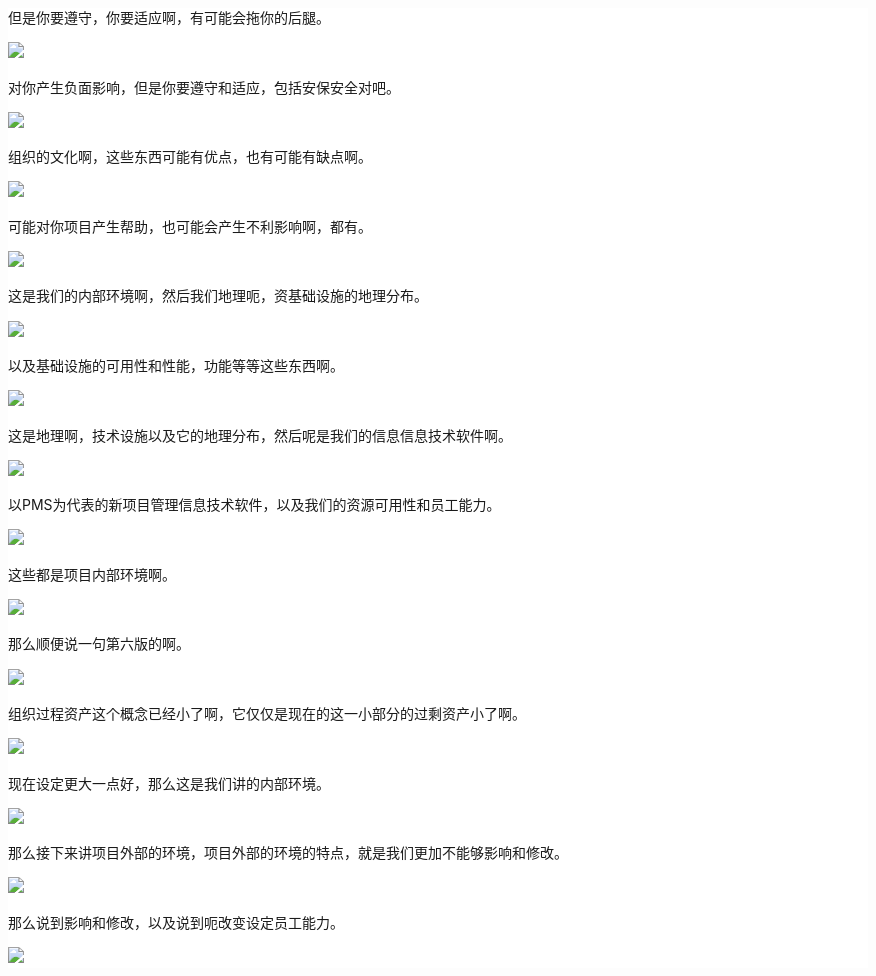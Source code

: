 但是你要遵守，你要适应啊，有可能会拖你的后腿。

![](img/c783e5743544cd1448496d11a7397b3f_574.png)

对你产生负面影响，但是你要遵守和适应，包括安保安全对吧。

![](img/c783e5743544cd1448496d11a7397b3f_576.png)

组织的文化啊，这些东西可能有优点，也有可能有缺点啊。

![](img/c783e5743544cd1448496d11a7397b3f_578.png)

可能对你项目产生帮助，也可能会产生不利影响啊，都有。

![](img/c783e5743544cd1448496d11a7397b3f_580.png)

这是我们的内部环境啊，然后我们地理呃，资基础设施的地理分布。

![](img/c783e5743544cd1448496d11a7397b3f_582.png)

以及基础设施的可用性和性能，功能等等这些东西啊。

![](img/c783e5743544cd1448496d11a7397b3f_584.png)

这是地理啊，技术设施以及它的地理分布，然后呢是我们的信息信息技术软件啊。

![](img/c783e5743544cd1448496d11a7397b3f_586.png)

以PMS为代表的新项目管理信息技术软件，以及我们的资源可用性和员工能力。

![](img/c783e5743544cd1448496d11a7397b3f_588.png)

这些都是项目内部环境啊。

![](img/c783e5743544cd1448496d11a7397b3f_590.png)

那么顺便说一句第六版的啊。

![](img/c783e5743544cd1448496d11a7397b3f_592.png)

组织过程资产这个概念已经小了啊，它仅仅是现在的这一小部分的过剩资产小了啊。

![](img/c783e5743544cd1448496d11a7397b3f_594.png)

现在设定更大一点好，那么这是我们讲的内部环境。

![](img/c783e5743544cd1448496d11a7397b3f_596.png)

那么接下来讲项目外部的环境，项目外部的环境的特点，就是我们更加不能够影响和修改。

![](img/c783e5743544cd1448496d11a7397b3f_598.png)

那么说到影响和修改，以及说到呃改变设定员工能力。

![](img/c783e5743544cd1448496d11a7397b3f_600.png)
